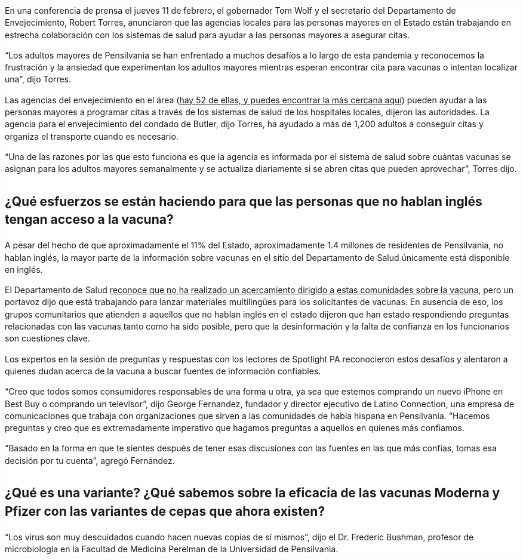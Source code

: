 En una conferencia de prensa el jueves 11 de febrero, el gobernador Tom Wolf y el secretario del Departamento de Envejecimiento, Robert Torres, anunciaron que las agencias locales para las personas mayores en el Estado están trabajando en estrecha colaboración con los sistemas de salud para ayudar a las personas mayores a asegurar citas.

“Los adultos mayores de Pensilvania se han enfrentado a muchos desafíos a lo largo de esta pandemia y reconocemos la frustración y la ansiedad que experimentan los adultos mayores mientras esperan encontrar cita para vacunas o intentan localizar una”, dijo Torres.

Las agencias del envejecimiento en el área (<a href="https://www.aging.pa.gov/local-resources/Pages/AAA.aspx">hay 52 de ellas, y puedes encontrar la más cercana aquí</a>) pueden ayudar a las personas mayores a programar citas a través de los sistemas de salud de los hospitales locales, dijeron las autoridades. La agencia para el envejecimiento del condado de Butler, dijo Torres, ha ayudado a más de 1,200 adultos a conseguir citas y organiza el transporte cuando es necesario.

“Una de las razones por las que esto funciona es que la agencia es informada por el sistema de salud sobre cuántas vacunas se asignan para los adultos mayores semanalmente y se actualiza diariamente si se abren citas que pueden aprovechar”, Torres dijo.

## ¿Qué esfuerzos se están haciendo para que las personas que no hablan inglés tengan acceso a la vacuna?

A pesar del hecho de que aproximadamente el 11% del Estado, aproximadamente 1.4 millones de residentes de Pensilvania, no hablan inglés, la mayor parte de la información sobre vacunas en el sitio del Departamento de Salud únicamente está disponible en inglés.

El Departamento de Salud <a href="https://www.spotlightpa.org/news/2021/02/pennsylvania-vaccine-rollout-latino-community-spanish-speakers-seniors/">reconoce que no ha realizado un acercamiento dirigido a estas comunidades sobre la vacuna</a>, pero un portavoz dijo que está trabajando para lanzar materiales multilingües para los solicitantes de vacunas. En ausencia de eso, los grupos comunitarios que atienden a aquellos que no hablan inglés en el estado dijeron que han estado respondiendo preguntas relacionadas con las vacunas tanto como ha sido posible, pero que la desinformación y la falta de confianza en los funcionarios son cuestiones clave.

Los expertos en la sesión de preguntas y respuestas con los lectores de Spotlight PA reconocieron estos desafíos y alentaron a quienes dudan acerca de la vacuna a buscar fuentes de información confiables.

“Creo que todos somos consumidores responsables de una forma u otra, ya sea que estemos comprando un nuevo iPhone en Best Buy o comprando un televisor”, dijo George Fernandez, fundador y director ejecutivo de Latino Connection, una empresa de comunicaciones que trabaja con organizaciones que sirven a las comunidades de habla hispana en Pensilvania. “Hacemos preguntas y creo que es extremadamente imperativo que hagamos preguntas a aquellos en quienes más confiamos.

“Basado en la forma en que te sientes después de tener esas discusiones con las fuentes en las que más confías, tomas esa decisión por tu cuenta”, agregó Fernández.

## ¿Qué es una variante? ¿Qué sabemos sobre la eficacia de las vacunas Moderna y Pfizer con las variantes de cepas que ahora existen?

“Los virus son muy descuidados cuando hacen nuevas copias de sí mismos”, dijo el Dr. Frederic Bushman, profesor de microbiología en la Facultad de Medicina Perelman de la Universidad de Pensilvania.
